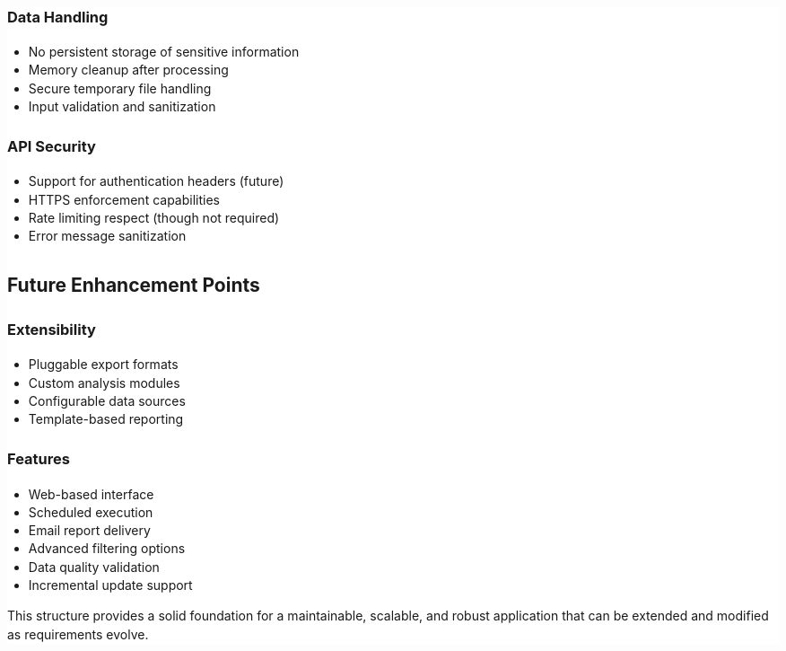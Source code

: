 ### Data Handling
- No persistent storage of sensitive information
- Memory cleanup after processing
- Secure temporary file handling
- Input validation and sanitization

### API Security
- Support for authentication headers (future)
- HTTPS enforcement capabilities
- Rate limiting respect (though not required)
- Error message sanitization

## Future Enhancement Points

### Extensibility
- Pluggable export formats
- Custom analysis modules
- Configurable data sources
- Template-based reporting

### Features
- Web-based interface
- Scheduled execution
- Email report delivery
- Advanced filtering options
- Data quality validation
- Incremental update support

This structure provides a solid foundation for a maintainable, scalable, and robust application that can be extended and modified as requirements evolve.